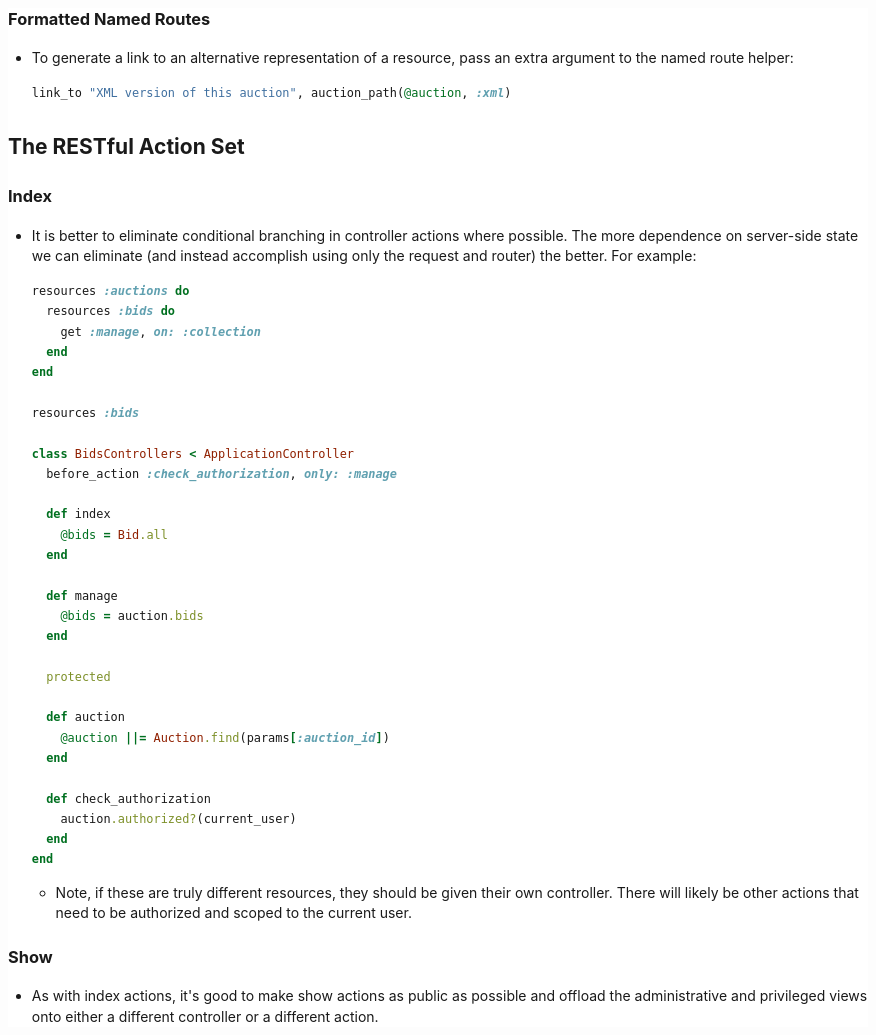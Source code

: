 ### Formatted Named Routes
* To generate a link to an alternative representation of a resource, pass an extra argument to the named route helper:
  ```Ruby
  link_to "XML version of this auction", auction_path(@auction, :xml)
  ```

## The RESTful Action Set

### Index
* It is better to eliminate conditional branching in controller actions where possible. The more dependence on server-side state we can eliminate (and instead accomplish using only the request and router) the better. For example:
  ```Ruby
  resources :auctions do
    resources :bids do
      get :manage, on: :collection
    end
  end

  resources :bids

  class BidsControllers < ApplicationController
    before_action :check_authorization, only: :manage

    def index
      @bids = Bid.all
    end

    def manage
      @bids = auction.bids
    end

    protected

    def auction
      @auction ||= Auction.find(params[:auction_id])
    end

    def check_authorization
      auction.authorized?(current_user)
    end
  end
  ```
  * Note, if these are truly different resources, they should be given their own controller. There will likely be other actions that need to be authorized and scoped to the current user.

### Show
* As with index actions, it's good to make show actions as public as possible and offload the administrative and privileged views onto either a different controller or a different action.
